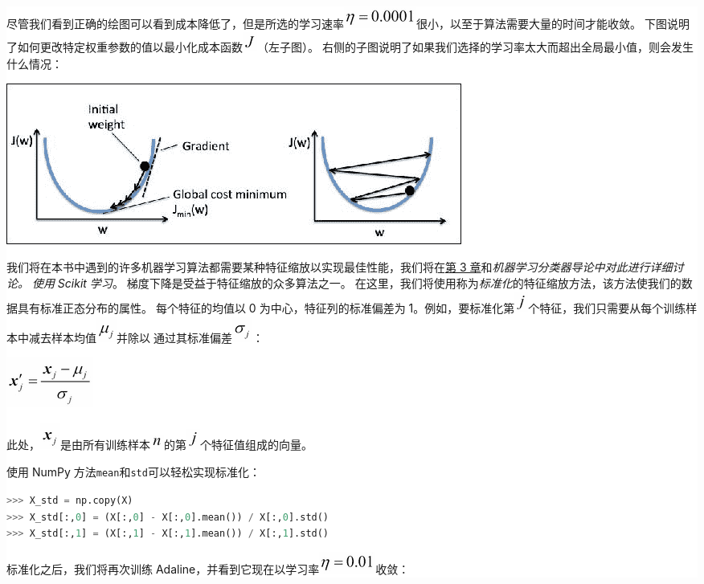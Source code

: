 尽管我们看到正确的绘图可以看到成本降低了，但是所选的学习速率![Implementing an Adaptive Linear Neuron in Python](img/3547_02_88.jpg)很小，以至于算法需要大量的时间才能收敛。 下图说明了如何更改特定权重参数的值以最小化成本函数![Implementing an Adaptive Linear Neuron in Python](img/3547_02_89.jpg)（左子图）。 右侧的子图说明了如果我们选择的学习率太大而超出全局最小值，则会发生什么情况：

![Implementing an Adaptive Linear Neuron in Python](img/3547_02_12.jpg)

我们将在本书中遇到的许多机器学习算法都需要某种特征缩放以实现最佳性能，我们将在[第 3 章](37.html "Chapter 3. A Tour of Machine Learning Classifiers Using scikit-learn")和*机器学习分类器导论中对此进行详细讨论。 使用 Scikit 学习*。 梯度下降是受益于特征缩放的众多算法之一。 在这里，我们将使用称为*标准化*的特征缩放方法，该方法使我们的数据具有标准正态分布的属性。 每个特征的均值以 0 为中心，特征列的标准偏差为 1。例如，要标准化第![Implementing an Adaptive Linear Neuron in Python](img/3547_02_90.jpg)个特征，我们只需要从每个训练样本中减去样本均值![Implementing an Adaptive Linear Neuron in Python](img/3547_02_91.jpg)并除以 通过其标准偏差![Implementing an Adaptive Linear Neuron in Python](img/3547_02_92.jpg)：

![Implementing an Adaptive Linear Neuron in Python](img/3547_02_93.jpg)

此处，![Implementing an Adaptive Linear Neuron in Python](img/3547_02_94.jpg)是由所有训练样本![Implementing an Adaptive Linear Neuron in Python](img/3547_02_101.jpg)的第![Implementing an Adaptive Linear Neuron in Python](img/3547_02_90.jpg)个特征值组成的向量。

使用 NumPy 方法`mean`和`std`可以轻松实现标准化：

```py
>>> X_std = np.copy(X)
>>> X_std[:,0] = (X[:,0] - X[:,0].mean()) / X[:,0].std()
>>> X_std[:,1] = (X[:,1] - X[:,1].mean()) / X[:,1].std()

```

标准化之后，我们将再次训练 Adaline，并看到它现在以学习率![Implementing an Adaptive Linear Neuron in Python](img/3547_02_95.jpg)收敛：
